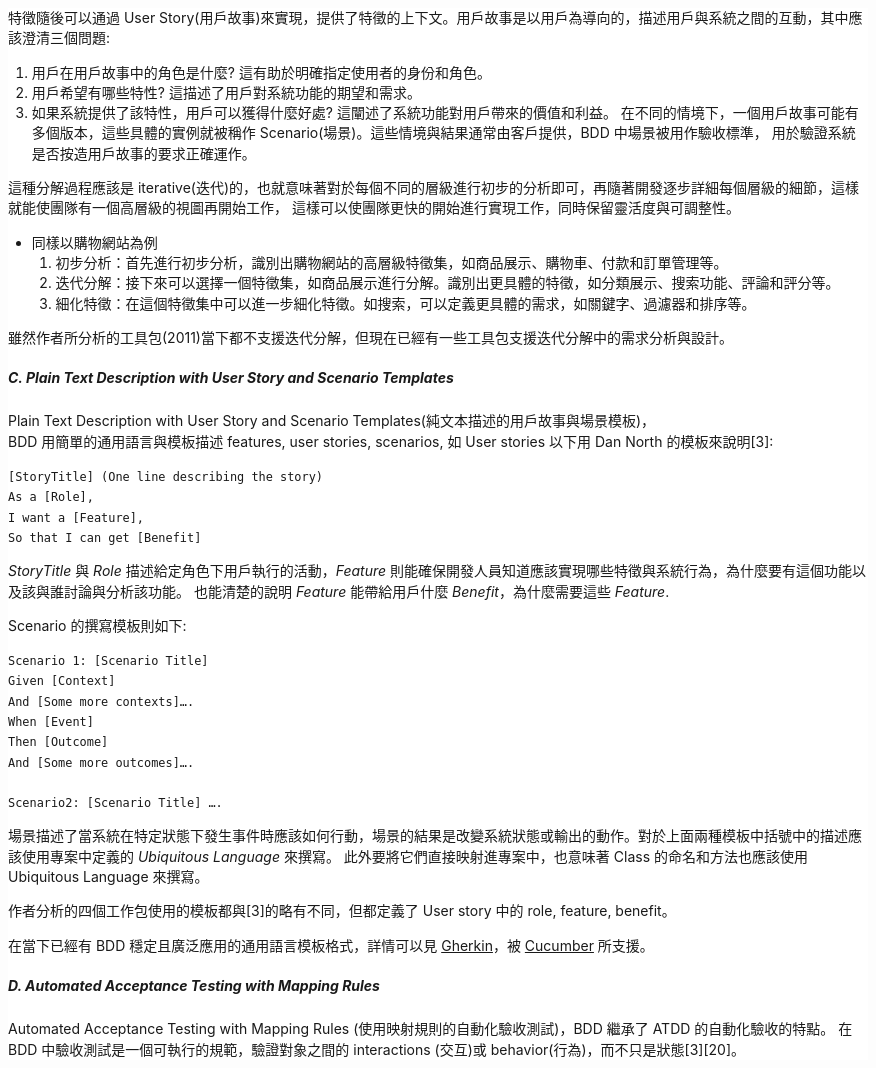 特徵隨後可以通過 User Story(用戶故事)來實現，提供了特徵的上下文。用戶故事是以用戶為導向的，描述用戶與系統之間的互動，其中應該澄清三個問題:
1.  用戶在用戶故事中的角色是什麼? 這有助於明確指定使用者的身份和角色。
2.  用戶希望有哪些特性? 這描述了用戶對系統功能的期望和需求。
3.  如果系統提供了該特性，用戶可以獲得什麼好處? 這闡述了系統功能對用戶帶來的價值和利益。
在不同的情境下，一個用戶故事可能有多個版本，這些具體的實例就被稱作 Scenario(場景)。這些情境與結果通常由客戶提供，BDD 中場景被用作驗收標準，
用於驗證系統是否按造用戶故事的要求正確運作。

這種分解過程應該是 iterative(迭代)的，也就意味著對於每個不同的層級進行初步的分析即可，再隨著開發逐步詳細每個層級的細節，這樣就能使團隊有一個高層級的視圖再開始工作，
這樣可以使團隊更快的開始進行實現工作，同時保留靈活度與可調整性。

-   同樣以購物網站為例
    1.  初步分析：首先進行初步分析，識別出購物網站的高層級特徵集，如商品展示、購物車、付款和訂單管理等。
    2.  迭代分解：接下來可以選擇一個特徵集，如商品展示進行分解。識別出更具體的特徵，如分類展示、搜索功能、評論和評分等。
    3.  細化特徵：在這個特徵集中可以進一步細化特徵。如搜索，可以定義更具體的需求，如關鍵字、過濾器和排序等。

雖然作者所分析的工具包(2011)當下都不支援迭代分解，但現在已經有一些工具包支援迭代分解中的需求分析與設計。

##### C. Plain Text Description with User Story and Scenario Templates

Plain Text Description with User Story and Scenario Templates(純文本描述的用戶故事與場景模板)，  
BDD 用簡單的通用語言與模板描述 features, user stories, scenarios, 如 User stories 以下用 Dan North 的模板來說明[3]:

```
[StoryTitle] (One line describing the story)
As a [Role], 
I want a [Feature], 
So that I can get [Benefit]
```

*StoryTitle* 與 *Role* 描述給定角色下用戶執行的活動，*Feature* 則能確保開發人員知道應該實現哪些特徵與系統行為，為什麼要有這個功能以及該與誰討論與分析該功能。
也能清楚的說明 *Feature* 能帶給用戶什麼 *Benefit*，為什麼需要這些 *Feature*.

Scenario 的撰寫模板則如下:

```Gherkin
Scenario 1: [Scenario Title]
Given [Context]
And [Some more contexts]….
When [Event]
Then [Outcome]
And [Some more outcomes]….

Scenario2: [Scenario Title] ….
```

場景描述了當系統在特定狀態下發生事件時應該如何行動，場景的結果是改變系統狀態或輸出的動作。對於上面兩種模板中括號中的描述應該使用專案中定義的 *Ubiquitous Language* 來撰寫。
此外要將它們直接映射進專案中，也意味著 Class 的命名和方法也應該使用 Ubiquitous Language 來撰寫。

作者分析的四個工作包使用的模板都與[3]的略有不同，但都定義了 User story 中的 role, feature, benefit。

在當下已經有 BDD 穩定且廣泛應用的通用語言模板格式，詳情可以見 [Gherkin]，被 [Cucumber] 所支援。

##### D. Automated Acceptance Testing with Mapping Rules

Automated Acceptance Testing with Mapping Rules (使用映射規則的自動化驗收測試)，BDD 繼承了 ATDD 的自動化驗收的特點。
在 BDD 中驗收測試是一個可執行的規範，驗證對象之間的 interactions (交互)或 behavior(行為)，而不只是狀態[3][20]。


[TDD]: /jekyll/2023-04-21-TDD_concepts.html
[Domain model]: https://en.wikipedia.org/wiki/Domain_model
[What is Ubiquitous Language? Examples?]: https://tigosoftware.com/what-ubiquitous-language-examples
[Gherkin]: https://cucumber.io/docs/gherkin/reference/
[Cucumber]: https://cucumber.io/
[JBehave Writing Textual Stories]: https://jbehave.org/reference/stable/developing-stories.html
[Cucumber Expressions]: https://github.com/cucumber/cucumber-expressions#readme